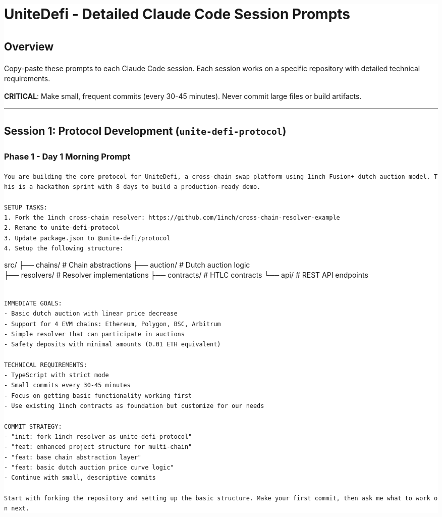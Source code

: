# UniteDefi - Detailed Claude Code Session Prompts

## Overview

Copy-paste these prompts to each Claude Code session. Each session works on a specific repository with detailed technical requirements.

**CRITICAL**: Make small, frequent commits (every 30-45 minutes). Never commit large files or build artifacts.

---

## Session 1: Protocol Development (`unite-defi-protocol`)

### Phase 1 - Day 1 Morning Prompt

```
You are building the core protocol for UniteDefi, a cross-chain swap platform using 1inch Fusion+ dutch auction model. This is a hackathon sprint with 8 days to build a production-ready demo.

SETUP TASKS:
1. Fork the 1inch cross-chain resolver: https://github.com/1inch/cross-chain-resolver-example
2. Rename to unite-defi-protocol
3. Update package.json to @unite-defi/protocol
4. Setup the following structure:
```

src/
├── chains/ # Chain abstractions
├── auction/ # Dutch auction logic  
 ├── resolvers/ # Resolver implementations
├── contracts/ # HTLC contracts
└── api/ # REST API endpoints

```

IMMEDIATE GOALS:
- Basic dutch auction with linear price decrease
- Support for 4 EVM chains: Ethereum, Polygon, BSC, Arbitrum
- Simple resolver that can participate in auctions
- Safety deposits with minimal amounts (0.01 ETH equivalent)

TECHNICAL REQUIREMENTS:
- TypeScript with strict mode
- Small commits every 30-45 minutes
- Focus on getting basic functionality working first
- Use existing 1inch contracts as foundation but customize for our needs

COMMIT STRATEGY:
- "init: fork 1inch resolver as unite-defi-protocol"
- "feat: enhanced project structure for multi-chain"
- "feat: base chain abstraction layer"
- "feat: basic dutch auction price curve logic"
- Continue with small, descriptive commits

Start with forking the repository and setting up the basic structure. Make your first commit, then ask me what to work on next.
```
